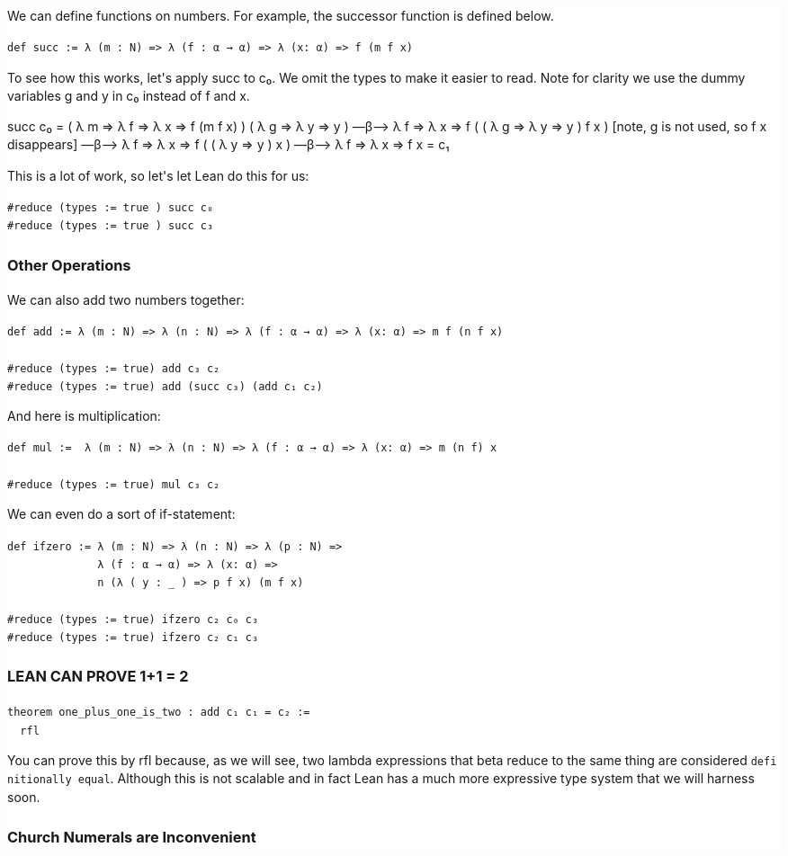 We can define functions on numbers. For example, the successor function is defined below. 
```lean
def succ := λ (m : N) => λ (f : α → α) => λ (x: α) => f (m f x)
```
 To see how this works, let's apply succ to c₀. We omit the types to make it easier to read. Note for clarity we use the dummy variables g and y in c₀ instead of f and x.

  succ c₀ = ( λ m => λ f => λ x => f (m f x) )  ( λ g => λ y => y )
          —β—> λ f => λ x => f ( ( λ g => λ y => y ) f x )
                          [note, g is not used, so f x disappears]
          —β—> λ f => λ x => f ( ( λ y => y ) x )
          —β—> λ f => λ x => f x
          = c₁

This is a lot of work, so let's let Lean do this for us: 
```lean
#reduce (types := true ) succ c₀
#reduce (types := true ) succ c₃
```
 ### Other Operations

We can also add two numbers together: 
```lean
def add := λ (m : N) => λ (n : N) => λ (f : α → α) => λ (x: α) => m f (n f x)

#reduce (types := true) add c₃ c₂
#reduce (types := true) add (succ c₃) (add c₁ c₂)
```
 And here is multiplication: 
```lean
def mul :=  λ (m : N) => λ (n : N) => λ (f : α → α) => λ (x: α) => m (n f) x

#reduce (types := true) mul c₃ c₂
```
 We can even do a sort of if-statement: 
```lean
def ifzero := λ (m : N) => λ (n : N) => λ (p : N) =>
              λ (f : α → α) => λ (x: α) =>
              n (λ ( y : _ ) => p f x) (m f x)

#reduce (types := true) ifzero c₂ c₀ c₃
#reduce (types := true) ifzero c₂ c₁ c₃
```
 ### LEAN CAN PROVE 1+1 = 2 
```lean
theorem one_plus_one_is_two : add c₁ c₁ = c₂ :=
  rfl
```
 You can prove this by rfl because, as we will see, two lambda expressions that beta reduce to the same thing are considered `definitionally equal`. Although this is not scalable and in fact Lean has a much more expressive type system that we will harness soon.

### Church Numerals are Inconvenient
